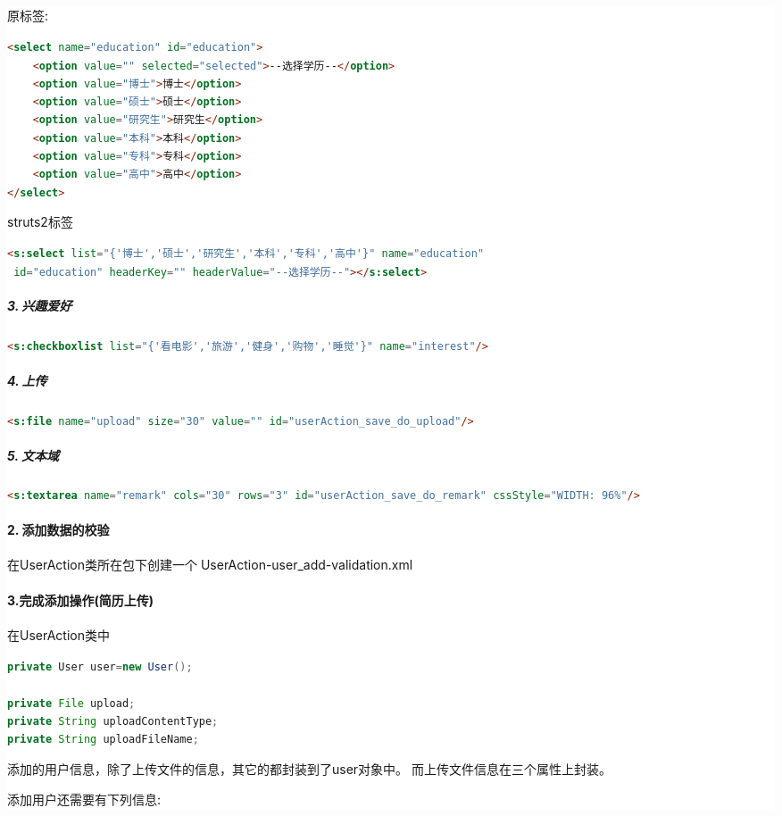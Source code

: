 原标签:

```MARKDOWN
<select name="education" id="education">
    <option value="" selected="selected">--选择学历--</option>
    <option value="博士">博士</option>
    <option value="硕士">硕士</option>
    <option value="研究生">研究生</option>
    <option value="本科">本科</option>
    <option value="专科">专科</option>
    <option value="高中">高中</option>
</select>
```

struts2标签

```MARKDOWN
<s:select list="{'博士','硕士','研究生','本科','专科','高中'}" name="education"
 id="education" headerKey="" headerValue="--选择学历--"></s:select>
```

##### 3. 兴趣爱好

```MARKDOWN
<s:checkboxlist list="{'看电影','旅游','健身','购物','睡觉'}" name="interest"/>
```

##### 4. 上传

```MARKDOWN
<s:file name="upload" size="30" value="" id="userAction_save_do_upload"/>
```

##### 5. 文本域

```MARKDOWN
<s:textarea name="remark" cols="30" rows="3" id="userAction_save_do_remark" cssStyle="WIDTH: 96%"/>
```

#### 2. 添加数据的校验

在UserAction类所在包下创建一个 UserAction-user_add-validation.xml

#### 3.完成添加操作(简历上传)

在UserAction类中

```java
private User user=new User();

private File upload;
private String uploadContentType;
private String uploadFileName;
```

添加的用户信息，除了上传文件的信息，其它的都封装到了user对象中。
而上传文件信息在三个属性上封装。

添加用户还需要有下列信息:
